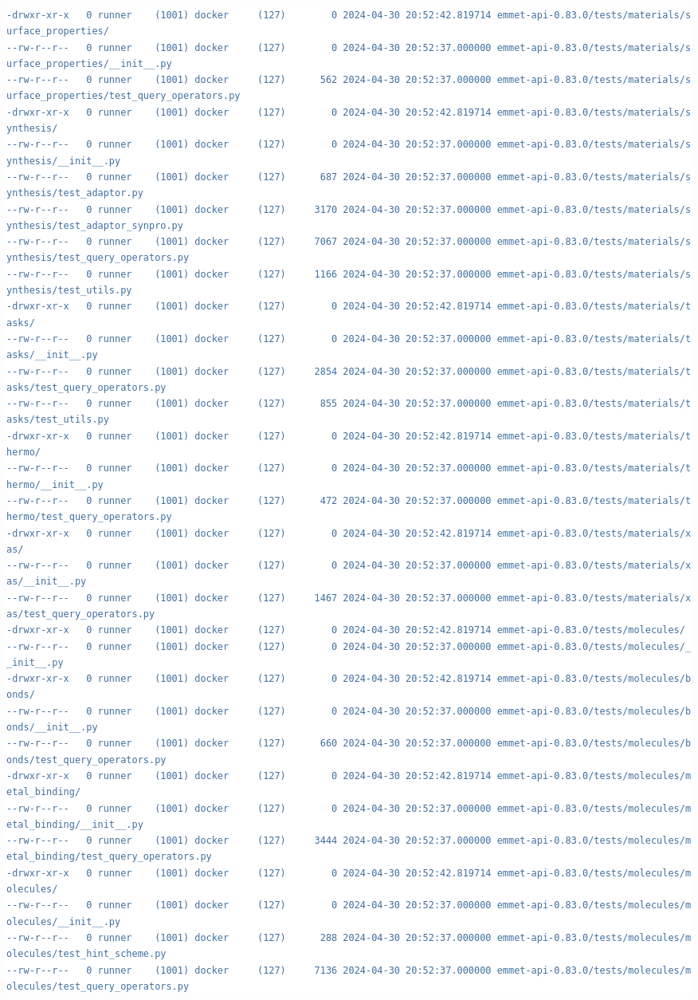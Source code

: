 ```diff
-drwxr-xr-x   0 runner    (1001) docker     (127)        0 2024-04-30 20:52:42.819714 emmet-api-0.83.0/tests/materials/surface_properties/
--rw-r--r--   0 runner    (1001) docker     (127)        0 2024-04-30 20:52:37.000000 emmet-api-0.83.0/tests/materials/surface_properties/__init__.py
--rw-r--r--   0 runner    (1001) docker     (127)      562 2024-04-30 20:52:37.000000 emmet-api-0.83.0/tests/materials/surface_properties/test_query_operators.py
-drwxr-xr-x   0 runner    (1001) docker     (127)        0 2024-04-30 20:52:42.819714 emmet-api-0.83.0/tests/materials/synthesis/
--rw-r--r--   0 runner    (1001) docker     (127)        0 2024-04-30 20:52:37.000000 emmet-api-0.83.0/tests/materials/synthesis/__init__.py
--rw-r--r--   0 runner    (1001) docker     (127)      687 2024-04-30 20:52:37.000000 emmet-api-0.83.0/tests/materials/synthesis/test_adaptor.py
--rw-r--r--   0 runner    (1001) docker     (127)     3170 2024-04-30 20:52:37.000000 emmet-api-0.83.0/tests/materials/synthesis/test_adaptor_synpro.py
--rw-r--r--   0 runner    (1001) docker     (127)     7067 2024-04-30 20:52:37.000000 emmet-api-0.83.0/tests/materials/synthesis/test_query_operators.py
--rw-r--r--   0 runner    (1001) docker     (127)     1166 2024-04-30 20:52:37.000000 emmet-api-0.83.0/tests/materials/synthesis/test_utils.py
-drwxr-xr-x   0 runner    (1001) docker     (127)        0 2024-04-30 20:52:42.819714 emmet-api-0.83.0/tests/materials/tasks/
--rw-r--r--   0 runner    (1001) docker     (127)        0 2024-04-30 20:52:37.000000 emmet-api-0.83.0/tests/materials/tasks/__init__.py
--rw-r--r--   0 runner    (1001) docker     (127)     2854 2024-04-30 20:52:37.000000 emmet-api-0.83.0/tests/materials/tasks/test_query_operators.py
--rw-r--r--   0 runner    (1001) docker     (127)      855 2024-04-30 20:52:37.000000 emmet-api-0.83.0/tests/materials/tasks/test_utils.py
-drwxr-xr-x   0 runner    (1001) docker     (127)        0 2024-04-30 20:52:42.819714 emmet-api-0.83.0/tests/materials/thermo/
--rw-r--r--   0 runner    (1001) docker     (127)        0 2024-04-30 20:52:37.000000 emmet-api-0.83.0/tests/materials/thermo/__init__.py
--rw-r--r--   0 runner    (1001) docker     (127)      472 2024-04-30 20:52:37.000000 emmet-api-0.83.0/tests/materials/thermo/test_query_operators.py
-drwxr-xr-x   0 runner    (1001) docker     (127)        0 2024-04-30 20:52:42.819714 emmet-api-0.83.0/tests/materials/xas/
--rw-r--r--   0 runner    (1001) docker     (127)        0 2024-04-30 20:52:37.000000 emmet-api-0.83.0/tests/materials/xas/__init__.py
--rw-r--r--   0 runner    (1001) docker     (127)     1467 2024-04-30 20:52:37.000000 emmet-api-0.83.0/tests/materials/xas/test_query_operators.py
-drwxr-xr-x   0 runner    (1001) docker     (127)        0 2024-04-30 20:52:42.819714 emmet-api-0.83.0/tests/molecules/
--rw-r--r--   0 runner    (1001) docker     (127)        0 2024-04-30 20:52:37.000000 emmet-api-0.83.0/tests/molecules/__init__.py
-drwxr-xr-x   0 runner    (1001) docker     (127)        0 2024-04-30 20:52:42.819714 emmet-api-0.83.0/tests/molecules/bonds/
--rw-r--r--   0 runner    (1001) docker     (127)        0 2024-04-30 20:52:37.000000 emmet-api-0.83.0/tests/molecules/bonds/__init__.py
--rw-r--r--   0 runner    (1001) docker     (127)      660 2024-04-30 20:52:37.000000 emmet-api-0.83.0/tests/molecules/bonds/test_query_operators.py
-drwxr-xr-x   0 runner    (1001) docker     (127)        0 2024-04-30 20:52:42.819714 emmet-api-0.83.0/tests/molecules/metal_binding/
--rw-r--r--   0 runner    (1001) docker     (127)        0 2024-04-30 20:52:37.000000 emmet-api-0.83.0/tests/molecules/metal_binding/__init__.py
--rw-r--r--   0 runner    (1001) docker     (127)     3444 2024-04-30 20:52:37.000000 emmet-api-0.83.0/tests/molecules/metal_binding/test_query_operators.py
-drwxr-xr-x   0 runner    (1001) docker     (127)        0 2024-04-30 20:52:42.819714 emmet-api-0.83.0/tests/molecules/molecules/
--rw-r--r--   0 runner    (1001) docker     (127)        0 2024-04-30 20:52:37.000000 emmet-api-0.83.0/tests/molecules/molecules/__init__.py
--rw-r--r--   0 runner    (1001) docker     (127)      288 2024-04-30 20:52:37.000000 emmet-api-0.83.0/tests/molecules/molecules/test_hint_scheme.py
--rw-r--r--   0 runner    (1001) docker     (127)     7136 2024-04-30 20:52:37.000000 emmet-api-0.83.0/tests/molecules/molecules/test_query_operators.py
```